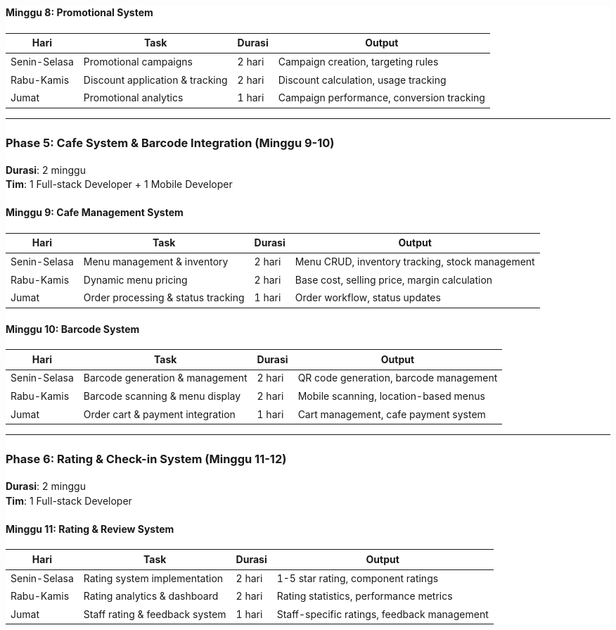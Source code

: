 #### **Minggu 8: Promotional System**

| Hari         | Task                            | Durasi | Output                                    |
| ------------ | ------------------------------- | ------ | ----------------------------------------- |
| Senin-Selasa | Promotional campaigns           | 2 hari | Campaign creation, targeting rules        |
| Rabu-Kamis   | Discount application & tracking | 2 hari | Discount calculation, usage tracking      |
| Jumat        | Promotional analytics           | 1 hari | Campaign performance, conversion tracking |

---

### **Phase 5: Cafe System & Barcode Integration (Minggu 9-10)**

**Durasi**: 2 minggu  
**Tim**: 1 Full-stack Developer + 1 Mobile Developer

#### **Minggu 9: Cafe Management System**

| Hari         | Task                               | Durasi | Output                                          |
| ------------ | ---------------------------------- | ------ | ----------------------------------------------- |
| Senin-Selasa | Menu management & inventory        | 2 hari | Menu CRUD, inventory tracking, stock management |
| Rabu-Kamis   | Dynamic menu pricing               | 2 hari | Base cost, selling price, margin calculation    |
| Jumat        | Order processing & status tracking | 1 hari | Order workflow, status updates                  |

#### **Minggu 10: Barcode System**

| Hari         | Task                             | Durasi | Output                                 |
| ------------ | -------------------------------- | ------ | -------------------------------------- |
| Senin-Selasa | Barcode generation & management  | 2 hari | QR code generation, barcode management |
| Rabu-Kamis   | Barcode scanning & menu display  | 2 hari | Mobile scanning, location-based menus  |
| Jumat        | Order cart & payment integration | 1 hari | Cart management, cafe payment system   |

---

### **Phase 6: Rating & Check-in System (Minggu 11-12)**

**Durasi**: 2 minggu  
**Tim**: 1 Full-stack Developer

#### **Minggu 11: Rating & Review System**

| Hari         | Task                           | Durasi | Output                                      |
| ------------ | ------------------------------ | ------ | ------------------------------------------- |
| Senin-Selasa | Rating system implementation   | 2 hari | 1-5 star rating, component ratings          |
| Rabu-Kamis   | Rating analytics & dashboard   | 2 hari | Rating statistics, performance metrics      |
| Jumat        | Staff rating & feedback system | 1 hari | Staff-specific ratings, feedback management |
